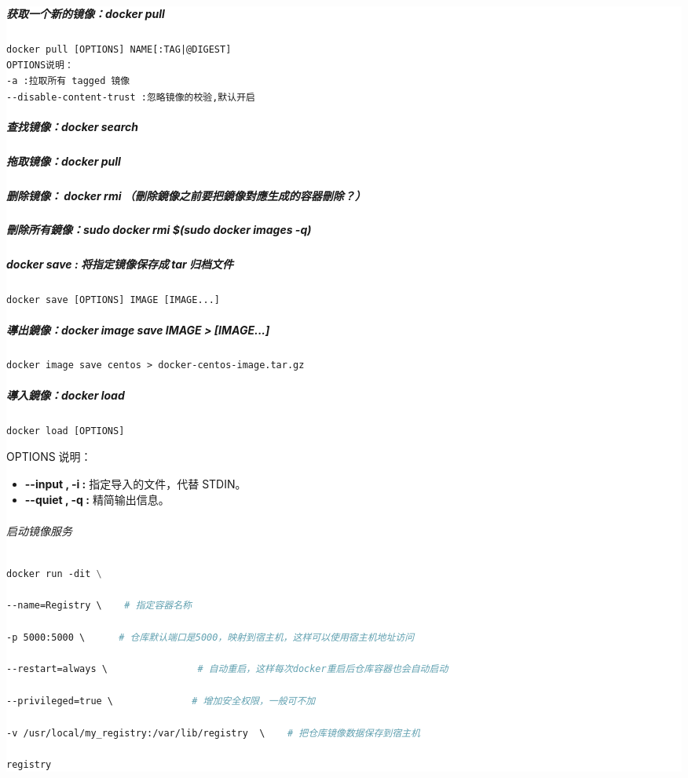 ##### 获取一个新的镜像：docker pull 

```shell
docker pull [OPTIONS] NAME[:TAG|@DIGEST]
OPTIONS说明：
-a :拉取所有 tagged 镜像
--disable-content-trust :忽略镜像的校验,默认开启
```

##### 查找镜像：docker search

##### 拖取镜像：docker pull 

##### 删除镜像： **docker rmi** （刪除鏡像之前要把鏡像對應生成的容器刪除？）

##### 刪除所有鏡像：sudo docker rmi $(sudo docker images -q)

##### **docker save :** 将指定镜像保存成 tar 归档文件

```shell
docker save [OPTIONS] IMAGE [IMAGE...]
```

##### 導出鏡像：*docker image save IMAGE > [IMAGE...]*

```shell
docker image save centos > docker-centos-image.tar.gz
```

##### 導入鏡像：**docker load** 

```
docker load [OPTIONS]
```

OPTIONS 说明：

- **--input , -i :** 指定导入的文件，代替 STDIN。
- **--quiet , -q :** 精简输出信息。

###### 启动镜像服务

```dockerfile
docker run -dit \

--name=Registry \    # 指定容器名称

-p 5000:5000 \      # 仓库默认端口是5000，映射到宿主机，这样可以使用宿主机地址访问

--restart=always \                # 自动重启，这样每次docker重启后仓库容器也会自动启动

--privileged=true \              # 增加安全权限，一般可不加

-v /usr/local/my_registry:/var/lib/registry  \    # 把仓库镜像数据保存到宿主机

registry
```
